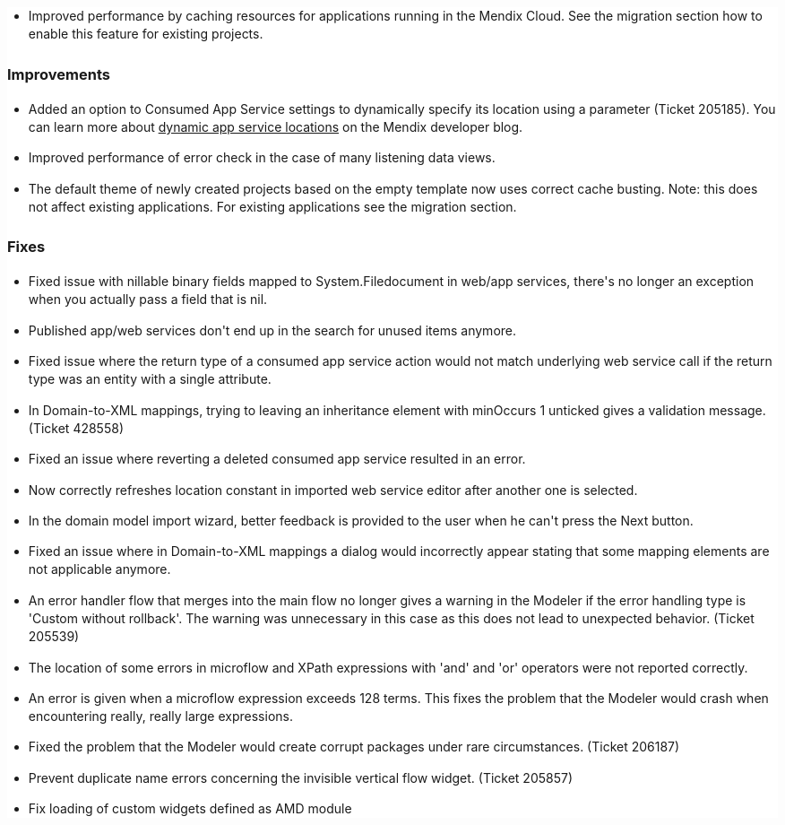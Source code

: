 *   Improved performance by caching resources for applications running in the Mendix Cloud. See the migration section how to enable this feature for existing projects.

### Improvements



*   Added an option to Consumed App Service settings to dynamically specify its location using a parameter (Ticket 205185). You can learn more about [dynamic app service locations](https://www.mendix.com/tech-blog/enabling-flexible-mendix-enterprise-deployments-dynamic-app-service-locations/) on the Mendix developer blog.

*   Improved performance of error check in the case of many listening data views.

*   The default theme of newly created projects based on the empty template now uses correct cache busting. Note: this does not affect existing applications. For existing applications see the migration section.

### Fixes



*   Fixed issue with nillable binary fields mapped to System.Filedocument in web/app services, there's no longer an exception when you actually pass a field that is nil.

*   Published app/web services don't end up in the search for unused items anymore.

*   Fixed issue where the return type of a consumed app service action would not match underlying web service call if the return type was an entity with a single attribute.

*   In Domain-to-XML mappings, trying to leaving an inheritance element with minOccurs 1 unticked gives a validation message. (Ticket 428558)

*   Fixed an issue where reverting a deleted consumed app service resulted in an error.

*   Now correctly refreshes location constant in imported web service editor after another one is selected.

*   In the domain model import wizard, better feedback is provided to the user when he can't press the Next button.

*   Fixed an issue where in Domain-to-XML mappings a dialog would incorrectly appear stating that some mapping elements are not applicable anymore.

*   An error handler flow that merges into the main flow no longer gives a warning in the Modeler if the error handling type is 'Custom without rollback'. The warning was unnecessary in this case as this does not lead to unexpected behavior. (Ticket 205539)

*   The location of some errors in microflow and XPath expressions with 'and' and 'or' operators were not reported correctly.

*   An error is given when a microflow expression exceeds 128 terms. This fixes the problem that the Modeler would crash when encountering really, really large expressions.

*   Fixed the problem that the Modeler would create corrupt packages under rare circumstances. (Ticket 206187)

*   Prevent duplicate name errors concerning the invisible vertical flow widget. (Ticket 205857)

*   Fix loading of custom widgets defined as AMD module

